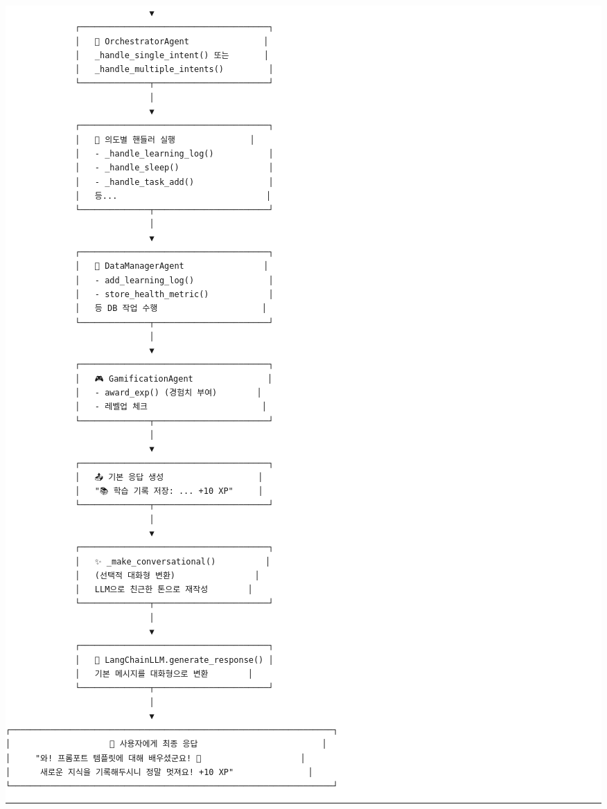 ```
                             ▼
              ┌──────────────────────────────────────┐
              │   🎯 OrchestratorAgent               │
              │   _handle_single_intent() 또는       │
              │   _handle_multiple_intents()         │
              └──────────────┬───────────────────────┘
                             │
                             ▼
              ┌──────────────────────────────────────┐
              │   🔧 의도별 핸들러 실행               │
              │   - _handle_learning_log()           │
              │   - _handle_sleep()                  │
              │   - _handle_task_add()               │
              │   등...                              │
              └──────────────┬───────────────────────┘
                             │
                             ▼
              ┌──────────────────────────────────────┐
              │   💾 DataManagerAgent                │
              │   - add_learning_log()               │
              │   - store_health_metric()            │
              │   등 DB 작업 수행                     │
              └──────────────┬───────────────────────┘
                             │
                             ▼
              ┌──────────────────────────────────────┐
              │   🎮 GamificationAgent               │
              │   - award_exp() (경험치 부여)        │
              │   - 레벨업 체크                       │
              └──────────────┬───────────────────────┘
                             │
                             ▼
              ┌──────────────────────────────────────┐
              │   📤 기본 응답 생성                   │
              │   "📚 학습 기록 저장: ... +10 XP"     │
              └──────────────┬───────────────────────┘
                             │
                             ▼
              ┌──────────────────────────────────────┐
              │   ✨ _make_conversational()          │
              │   (선택적 대화형 변환)                │
              │   LLM으로 친근한 톤으로 재작성        │
              └──────────────┬───────────────────────┘
                             │
                             ▼
              ┌──────────────────────────────────────┐
              │   🤖 LangChainLLM.generate_response() │
              │   기본 메시지를 대화형으로 변환        │
              └──────────────┬───────────────────────┘
                             │
                             ▼
┌─────────────────────────────────────────────────────────────────┐
│                    👤 사용자에게 최종 응답                         │
│     "와! 프롬포트 템플릿에 대해 배우셨군요! 🎉                    │
│      새로운 지식을 기록해두시니 정말 멋져요! +10 XP"               │
└─────────────────────────────────────────────────────────────────┘
```

---
